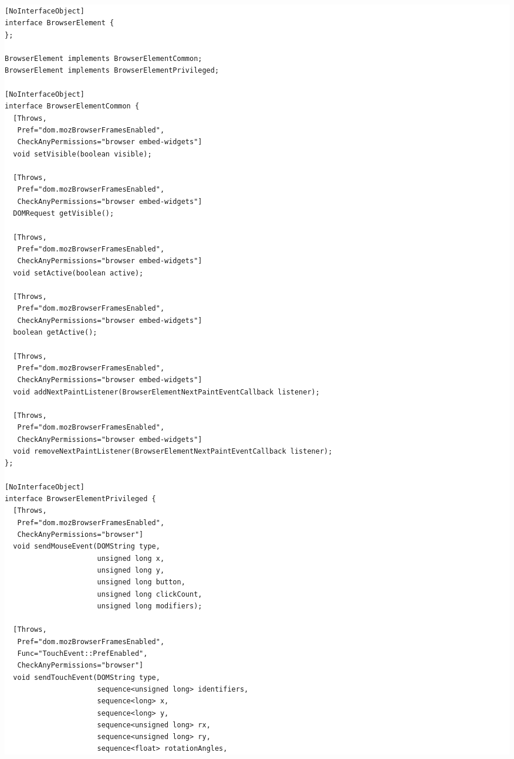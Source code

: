 ``` webidl
[NoInterfaceObject]
interface BrowserElement {
};

BrowserElement implements BrowserElementCommon;
BrowserElement implements BrowserElementPrivileged;

[NoInterfaceObject]
interface BrowserElementCommon {
  [Throws,
   Pref="dom.mozBrowserFramesEnabled",
   CheckAnyPermissions="browser embed-widgets"]
  void setVisible(boolean visible);

  [Throws,
   Pref="dom.mozBrowserFramesEnabled",
   CheckAnyPermissions="browser embed-widgets"]
  DOMRequest getVisible();

  [Throws,
   Pref="dom.mozBrowserFramesEnabled",
   CheckAnyPermissions="browser embed-widgets"]
  void setActive(boolean active);

  [Throws,
   Pref="dom.mozBrowserFramesEnabled",
   CheckAnyPermissions="browser embed-widgets"]
  boolean getActive();

  [Throws,
   Pref="dom.mozBrowserFramesEnabled",
   CheckAnyPermissions="browser embed-widgets"]
  void addNextPaintListener(BrowserElementNextPaintEventCallback listener);

  [Throws,
   Pref="dom.mozBrowserFramesEnabled",
   CheckAnyPermissions="browser embed-widgets"]
  void removeNextPaintListener(BrowserElementNextPaintEventCallback listener);
};

[NoInterfaceObject]
interface BrowserElementPrivileged {
  [Throws,
   Pref="dom.mozBrowserFramesEnabled",
   CheckAnyPermissions="browser"]
  void sendMouseEvent(DOMString type,
                      unsigned long x,
                      unsigned long y,
                      unsigned long button,
                      unsigned long clickCount,
                      unsigned long modifiers);

  [Throws,
   Pref="dom.mozBrowserFramesEnabled",
   Func="TouchEvent::PrefEnabled",
   CheckAnyPermissions="browser"]
  void sendTouchEvent(DOMString type,
                      sequence<unsigned long> identifiers,
                      sequence<long> x,
                      sequence<long> y,
                      sequence<unsigned long> rx,
                      sequence<unsigned long> ry,
                      sequence<float> rotationAngles,
```
